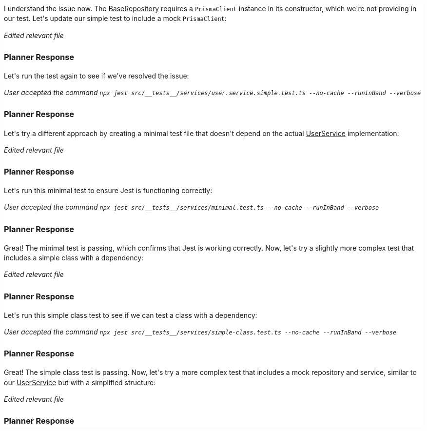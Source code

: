 I understand the issue now. The [BaseRepository](cci:2://file:///c:/flutter/FundingMachine/backend/src/repositories/base.repository.ts:3:0-37:1) requires a `PrismaClient` instance in its constructor, which we're not providing in our test. Let's update our simple test to include a mock `PrismaClient`:


*Edited relevant file*

### Planner Response

Let's run the test again to see if we've resolved the issue:


*User accepted the command `npx jest src/__tests__/services/user.service.simple.test.ts --no-cache --runInBand --verbose`*

### Planner Response

Let's try a different approach by creating a minimal test file that doesn't depend on the actual [UserService](cci:2://file:///c:/flutter/FundingMachine/backend/src/services/user.service.ts:18:0-121:1) implementation:


*Edited relevant file*

### Planner Response

Let's run this minimal test to ensure Jest is functioning correctly:


*User accepted the command `npx jest src/__tests__/services/minimal.test.ts --no-cache --runInBand --verbose`*

### Planner Response

Great! The minimal test is passing, which confirms that Jest is working correctly. Now, let's try a slightly more complex test that includes a simple class with a dependency:


*Edited relevant file*

### Planner Response

Let's run this simple class test to see if we can test a class with a dependency:


*User accepted the command `npx jest src/__tests__/services/simple-class.test.ts --no-cache --runInBand --verbose`*

### Planner Response

Great! The simple class test is passing. Now, let's try a more complex test that includes a mock repository and service, similar to our [UserService](cci:2://file:///c:/flutter/FundingMachine/backend/src/services/user.service.ts:18:0-121:1) but with a simplified structure:


*Edited relevant file*

### Planner Response
